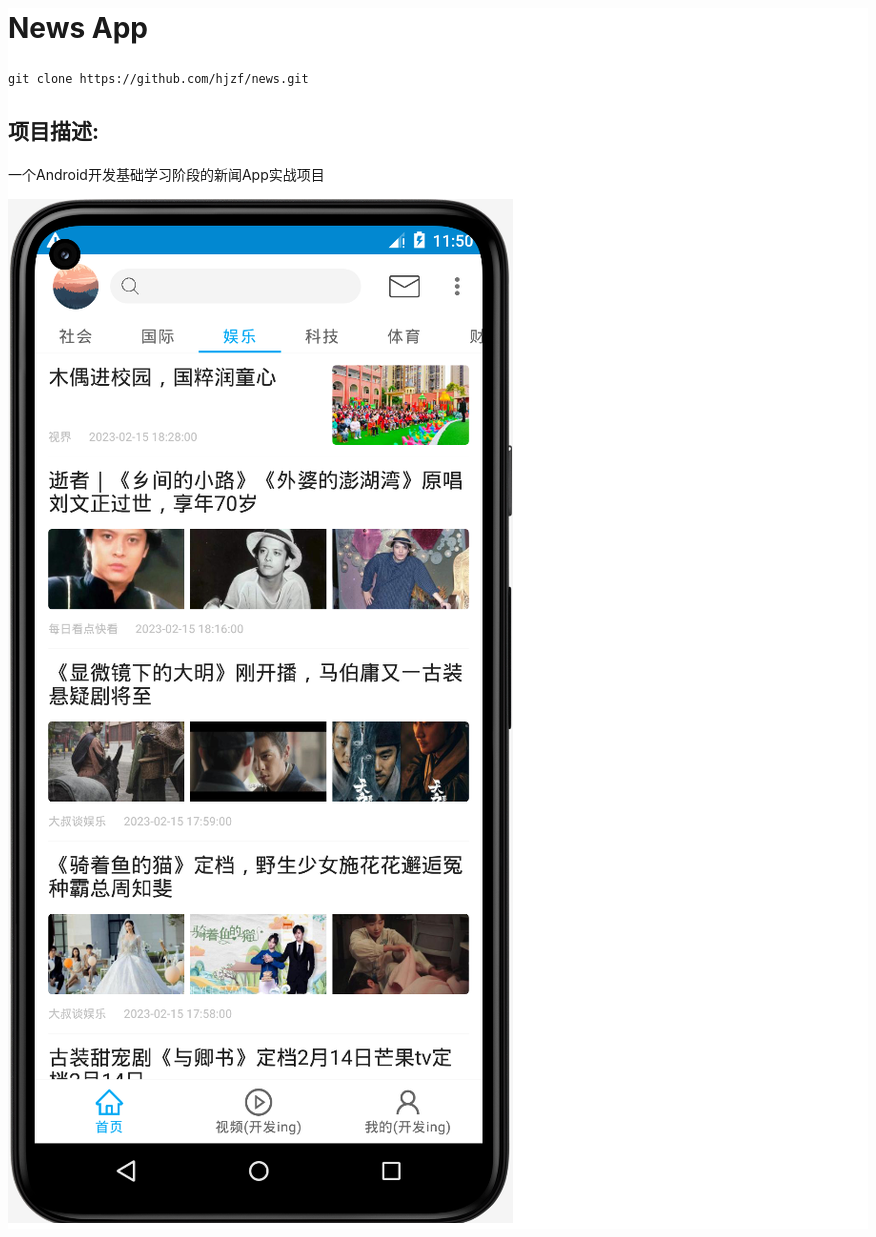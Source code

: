 # News App

```
git clone https://github.com/hjzf/news.git
```

## 项目描述:

一个Android开发基础学习阶段的新闻App实战项目

![](./screenshots/test.png)    